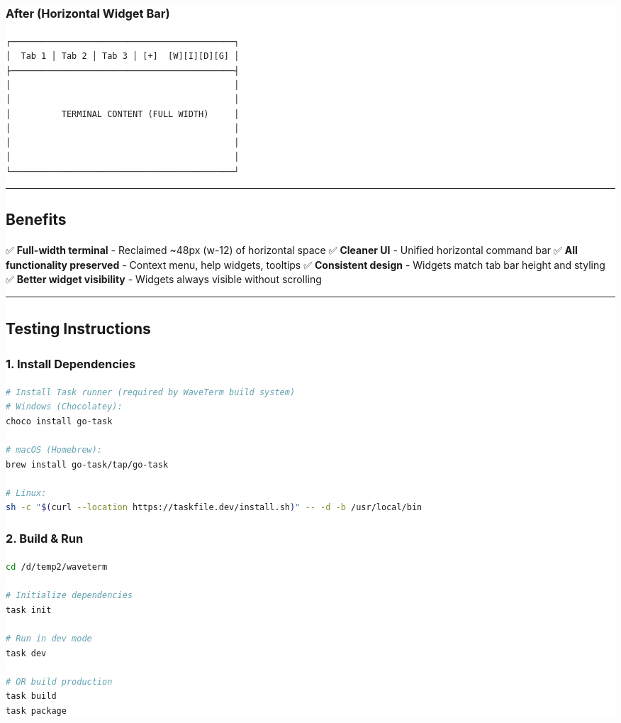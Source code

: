 ### After (Horizontal Widget Bar)
```
┌────────────────────────────────────────────┐
│  Tab 1 │ Tab 2 │ Tab 3 │ [+]  [W][I][D][G] │
├────────────────────────────────────────────┤
│                                            │
│                                            │
│          TERMINAL CONTENT (FULL WIDTH)     │
│                                            │
│                                            │
│                                            │
└────────────────────────────────────────────┘
```

---

## Benefits

✅ **Full-width terminal** - Reclaimed ~48px (w-12) of horizontal space
✅ **Cleaner UI** - Unified horizontal command bar
✅ **All functionality preserved** - Context menu, help widgets, tooltips
✅ **Consistent design** - Widgets match tab bar height and styling
✅ **Better widget visibility** - Widgets always visible without scrolling

---

## Testing Instructions

### 1. Install Dependencies
```bash
# Install Task runner (required by WaveTerm build system)
# Windows (Chocolatey):
choco install go-task

# macOS (Homebrew):
brew install go-task/tap/go-task

# Linux:
sh -c "$(curl --location https://taskfile.dev/install.sh)" -- -d -b /usr/local/bin
```

### 2. Build & Run
```bash
cd /d/temp2/waveterm

# Initialize dependencies
task init

# Run in dev mode
task dev

# OR build production
task build
task package
```
